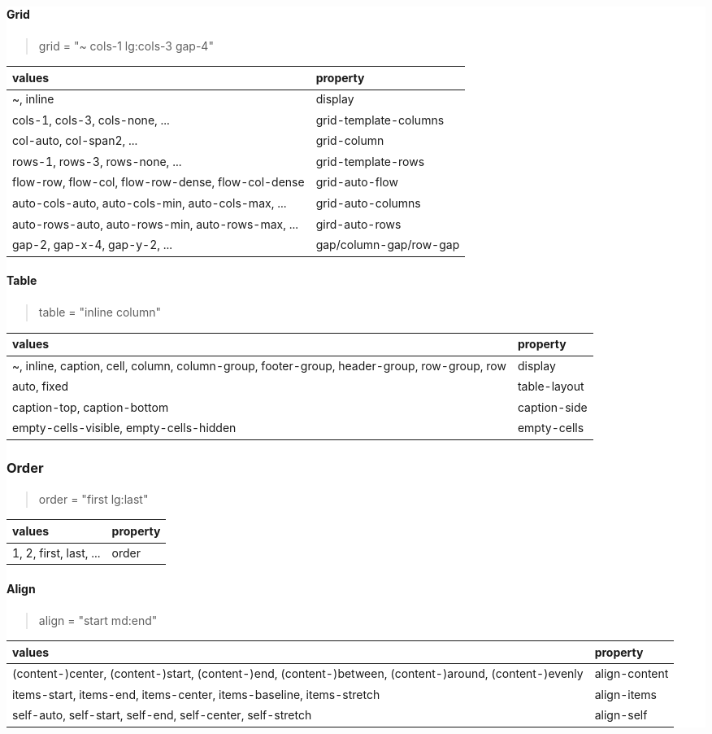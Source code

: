 #### Grid

> grid = "~ cols-1 lg:cols-3 gap-4"

| values                                             | property               |
| :------------------------------------------------- | :--------------------- |
| ~, inline                                          | display                |
| cols-1, cols-3, cols-none, ...                     | grid-template-columns  |
| col-auto, col-span2, ...                           | grid-column            |
| rows-1, rows-3, rows-none, ...                     | grid-template-rows     |
| flow-row, flow-col, flow-row-dense, flow-col-dense | grid-auto-flow         |
| auto-cols-auto, auto-cols-min, auto-cols-max, ...  | grid-auto-columns      |
| auto-rows-auto, auto-rows-min, auto-rows-max, ...  | gird-auto-rows         |
| gap-2, gap-x-4, gap-y-2, ...                       | gap/column-gap/row-gap |

#### Table

> table = "inline column"

| values                                                       | property     |
| :----------------------------------------------------------- | :----------- |
| ~, inline, caption, cell, column, column-group, footer-group, header-group, row-group, row | display      |
| auto, fixed                                                  | table-layout |
| caption-top, caption-bottom                                  | caption-side |
| empty-cells-visible, empty-cells-hidden                      | empty-cells  |

### Order

> order = "first lg:last"

| values                 | property |
| :--------------------- | :------- |
| 1, 2, first, last, ... | order    |

#### Align

> align = "start md:end"

| values                                                       | property      |
| :----------------------------------------------------------- | :------------ |
| (content-)center, (content-)start, (content-)end, (content-)between, (content-)around, (content-)evenly | align-content |
| items-start, items-end, items-center, items-baseline, items-stretch | align-items   |
| self-auto, self-start, self-end, self-center, self-stretch   | align-self    |
